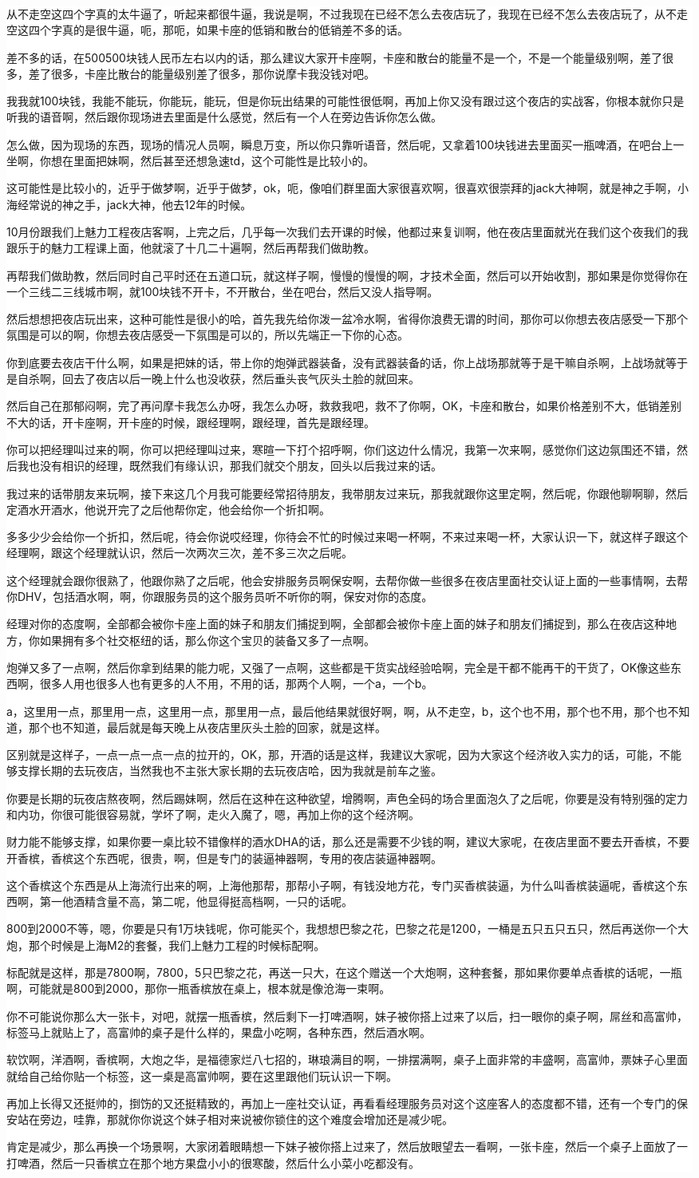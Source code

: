 从不走空这四个字真的太牛逼了，听起来都很牛逼，我说是啊，不过我现在已经不怎么去夜店玩了，我现在已经不怎么去夜店玩了，从不走空这四个字真的是很牛逼，呃，那呃，如果卡座的低销和散台的低销差不多的话。

差不多的话，在500500块钱人民币左右以内的话，那么建议大家开卡座啊，卡座和散台的能量不是一个，不是一个能量级别啊，差了很多，差了很多，卡座比散台的能量级别差了很多，那你说摩卡我没钱对吧。

我我就100块钱，我能不能玩，你能玩，能玩，但是你玩出结果的可能性很低啊，再加上你又没有跟过这个夜店的实战客，你根本就你只是听我的语音啊，然后跟你现场进去里面是什么感觉，然后有一个人在旁边告诉你怎么做。

怎么做，因为现场的东西，现场的情况人员啊，瞬息万变，所以你只靠听语音，然后呢，又拿着100块钱进去里面买一瓶啤酒，在吧台上一坐啊，你想在里面把妹啊，然后甚至还想急速td，这个可能性是比较小的。

这可能性是比较小的，近乎于做梦啊，近乎于做梦，ok，呃，像咱们群里面大家很喜欢啊，很喜欢很崇拜的jack大神啊，就是神之手啊，小海经常说的神之手，jack大神，他去12年的时候。

10月份跟我们上魅力工程夜店客啊，上完之后，几乎每一次我们去开课的时候，他都过来复训啊，他在夜店里面就光在我们这个夜我们的我跟乐于的魅力工程课上面，他就滚了十几二十遍啊，然后再帮我们做助教。

再帮我们做助教，然后同时自己平时还在五道口玩，就这样子啊，慢慢的慢慢的啊，才技术全面，然后可以开始收割，那如果是你觉得你在一个三线二三线城市啊，就100块钱不开卡，不开散台，坐在吧台，然后又没人指导啊。

然后想想把夜店玩出来，这种可能性是很小的哈，首先我先给你泼一盆冷水啊，省得你浪费无谓的时间，那你可以你想去夜店感受一下那个氛围是可以的啊，你想去夜店感受一下氛围是可以的，所以先端正一下你的心态。

你到底要去夜店干什么啊，如果是把妹的话，带上你的炮弹武器装备，没有武器装备的话，你上战场那就等于是干嘛自杀啊，上战场就等于是自杀啊，回去了夜店以后一晚上什么也没收获，然后垂头丧气灰头土脸的就回来。

然后自己在那郁闷啊，完了再问摩卡我怎么办呀，我怎么办呀，救救我吧，救不了你啊，OK，卡座和散台，如果价格差别不大，低销差别不大的话，开卡座啊，开卡座的时候，跟经理啊，跟经理，首先是跟经理。

你可以把经理叫过来的啊，你可以把经理叫过来，寒暄一下打个招呼啊，你们这边什么情况，我第一次来啊，感觉你们这边氛围还不错，然后我也没有相识的经理，既然我们有缘认识，那我们就交个朋友，回头以后我过来的话。

我过来的话带朋友来玩啊，接下来这几个月我可能要经常招待朋友，我带朋友过来玩，那我就跟你这里定啊，然后呢，你跟他聊啊聊，然后定酒水开酒水，他说开完了之后他帮你定，他会给你一个折扣啊。

多多少少会给你一个折扣，然后呢，待会你说哎经理，你待会不忙的时候过来喝一杯啊，不来过来喝一杯，大家认识一下，就这样子跟这个经理啊，跟这个经理就认识，然后一次两次三次，差不多三次之后呢。

这个经理就会跟你很熟了，他跟你熟了之后呢，他会安排服务员啊保安啊，去帮你做一些很多在夜店里面社交认证上面的一些事情啊，去帮你DHV，包括酒水啊，啊，你跟服务员的这个服务员听不听你的啊，保安对你的态度。

经理对你的态度啊，全部都会被你卡座上面的妹子和朋友们捕捉到啊，全部都会被你卡座上面的妹子和朋友们捕捉到，那么在夜店这种地方，你如果拥有多个社交枢纽的话，那么你这个宝贝的装备又多了一点啊。

炮弹又多了一点啊，然后你拿到结果的能力呢，又强了一点啊，这些都是干货实战经验哈啊，完全是干都不能再干的干货了，OK像这些东西啊，很多人用也很多人也有更多的人不用，不用的话，那两个人啊，一个a，一个b。

a，这里用一点，那里用一点，这里用一点，那里用一点，最后他结果就很好啊，啊，从不走空，b，这个也不用，那个也不用，那个也不知道，那个也不知道，最后就是每天晚上从夜店里灰头土脸的回家，就是这样。

区别就是这样子，一点一点一点一点的拉开的，OK，那，开酒的话是这样，我建议大家呢，因为大家这个经济收入实力的话，可能，不能够支撑长期的去玩夜店，当然我也不主张大家长期的去玩夜店哈，因为我就是前车之鉴。

你要是长期的玩夜店熬夜啊，然后踢妹啊，然后在这种在这种欲望，增腾啊，声色全码的场合里面泡久了之后呢，你要是没有特别强的定力和内功，你很可能很容易就，学坏了啊，走火入魔了，嗯，再加上你的这个经济啊。

财力能不能够支撑，如果你要一桌比较不错像样的酒水DHA的话，那么还是需要不少钱的啊，建议大家呢，在夜店里面不要去开香槟，不要开香槟，香槟这个东西呢，很贵，啊，但是专门的装逼神器啊，专用的夜店装逼神器啊。

这个香槟这个东西是从上海流行出来的啊，上海他那帮，那帮小子啊，有钱没地方花，专门买香槟装逼，为什么叫香槟装逼呢，香槟这个东西啊，第一他酒精含量不高，第二呢，他显得挺高档啊，一只的话呢。

800到2000不等，嗯，你要是只有1万块钱呢，你可能买个，我想想巴黎之花，巴黎之花是1200，一桶是五只五只五只，然后再送你一个大炮，那个时候是上海M2的套餐，我们上魅力工程的时候标配啊。

标配就是这样，那是7800啊，7800，5只巴黎之花，再送一只大，在这个赠送一个大炮啊，这种套餐，那如果你要单点香槟的话呢，一瓶啊，可能就是800到2000，那你一瓶香槟放在桌上，根本就是像沧海一束啊。

你不可能说你那么大一张卡，对吧，就摆一瓶香槟，然后剩下一打啤酒啊，妹子被你搭上过来了以后，扫一眼你的桌子啊，屌丝和高富帅，标签马上就贴上了，高富帅的桌子是什么样的，果盘小吃啊，各种东西，然后酒水啊。

软饮啊，洋酒啊，香槟啊，大炮之华，是福德家烂八七招的，琳琅满目的啊，一排摆满啊，桌子上面非常的丰盛啊，高富帅，票妹子心里面就给自己给你贴一个标签，这一桌是高富帅啊，要在这里跟他们玩认识一下啊。

再加上长得又还挺帅的，捯饬的又还挺精致的，再加上一座社交认证，再看看经理服务员对这个这座客人的态度都不错，还有一个专门的保安站在旁边，哇靠，那就你你说这个妹子相对来说被你锁住的这个难度会增加还是减少呢。

肯定是减少，那么再换一个场景啊，大家闭着眼睛想一下妹子被你搭上过来了，然后放眼望去一看啊，一张卡座，然后一个桌子上面放了一打啤酒，然后一只香槟立在那个地方果盘小小的很寒酸，然后什么小菜小吃都没有。
